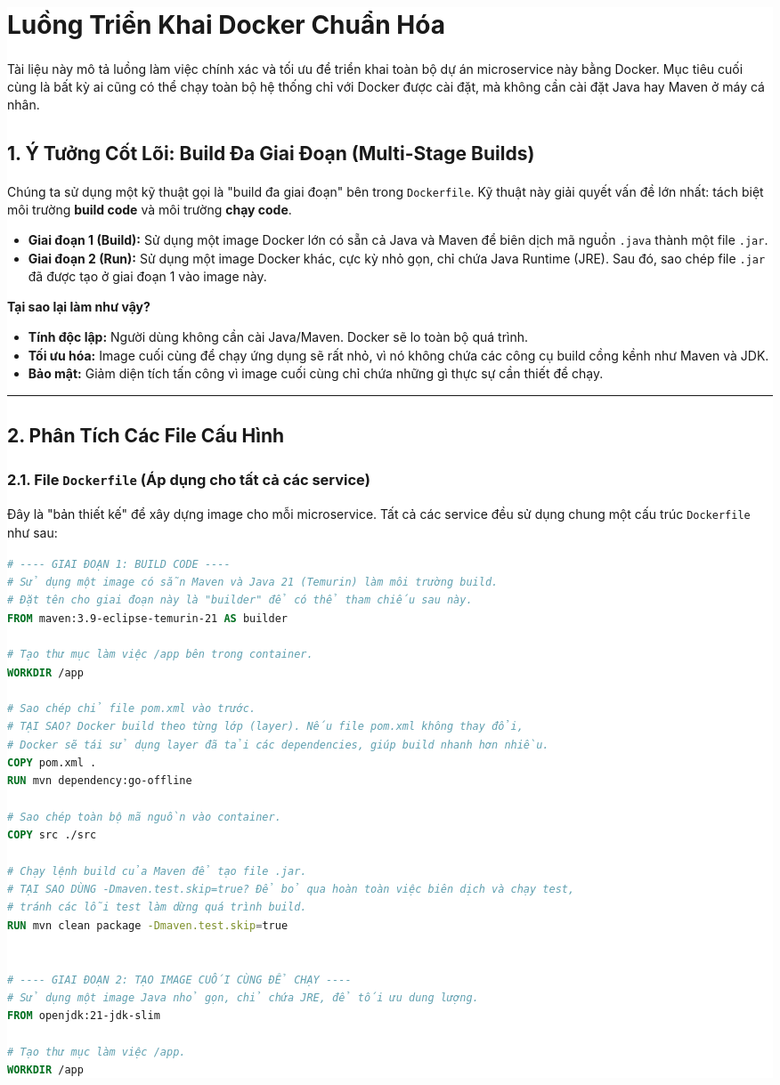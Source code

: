 # Luồng Triển Khai Docker Chuẩn Hóa

Tài liệu này mô tả luồng làm việc chính xác và tối ưu để triển khai toàn bộ dự án microservice này bằng Docker. Mục tiêu cuối cùng là bất kỳ ai cũng có thể chạy toàn bộ hệ thống chỉ với Docker được cài đặt, mà không cần cài đặt Java hay Maven ở máy cá nhân.

## 1. Ý Tưởng Cốt Lõi: Build Đa Giai Đoạn (Multi-Stage Builds)

Chúng ta sử dụng một kỹ thuật gọi là "build đa giai đoạn" bên trong `Dockerfile`. Kỹ thuật này giải quyết vấn đề lớn nhất: tách biệt môi trường **build code** và môi trường **chạy code**.

- **Giai đoạn 1 (Build):** Sử dụng một image Docker lớn có sẵn cả Java và Maven để biên dịch mã nguồn `.java` thành một file `.jar`.
- **Giai đoạn 2 (Run):** Sử dụng một image Docker khác, cực kỳ nhỏ gọn, chỉ chứa Java Runtime (JRE). Sau đó, sao chép file `.jar` đã được tạo ở giai đoạn 1 vào image này.

**Tại sao lại làm như vậy?**
- **Tính độc lập:** Người dùng không cần cài Java/Maven. Docker sẽ lo toàn bộ quá trình.
- **Tối ưu hóa:** Image cuối cùng để chạy ứng dụng sẽ rất nhỏ, vì nó không chứa các công cụ build cồng kềnh như Maven và JDK.
- **Bảo mật:** Giảm diện tích tấn công vì image cuối cùng chỉ chứa những gì thực sự cần thiết để chạy.

---

## 2. Phân Tích Các File Cấu Hình

### 2.1. File `Dockerfile` (Áp dụng cho tất cả các service)

Đây là "bản thiết kế" để xây dựng image cho mỗi microservice. Tất cả các service đều sử dụng chung một cấu trúc `Dockerfile` như sau:

```dockerfile
# ---- GIAI ĐOẠN 1: BUILD CODE ----
# Sử dụng một image có sẵn Maven và Java 21 (Temurin) làm môi trường build.
# Đặt tên cho giai đoạn này là "builder" để có thể tham chiếu sau này.
FROM maven:3.9-eclipse-temurin-21 AS builder

# Tạo thư mục làm việc /app bên trong container.
WORKDIR /app

# Sao chép chỉ file pom.xml vào trước.
# TẠI SAO? Docker build theo từng lớp (layer). Nếu file pom.xml không thay đổi,
# Docker sẽ tái sử dụng layer đã tải các dependencies, giúp build nhanh hơn nhiều.
COPY pom.xml .
RUN mvn dependency:go-offline

# Sao chép toàn bộ mã nguồn vào container.
COPY src ./src

# Chạy lệnh build của Maven để tạo file .jar.
# TẠI SAO DÙNG -Dmaven.test.skip=true? Để bỏ qua hoàn toàn việc biên dịch và chạy test,
# tránh các lỗi test làm dừng quá trình build.
RUN mvn clean package -Dmaven.test.skip=true


# ---- GIAI ĐOẠN 2: TẠO IMAGE CUỐI CÙNG ĐỂ CHẠY ----
# Sử dụng một image Java nhỏ gọn, chỉ chứa JRE, để tối ưu dung lượng.
FROM openjdk:21-jdk-slim

# Tạo thư mục làm việc /app.
WORKDIR /app

```
